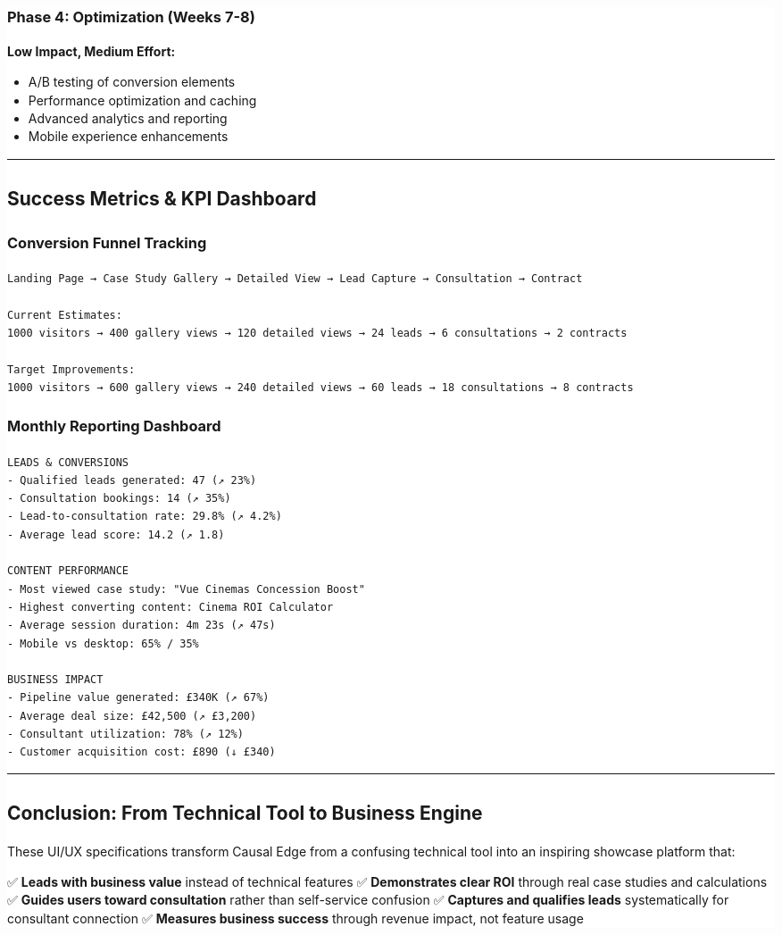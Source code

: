 ### Phase 4: Optimization (Weeks 7-8)
**Low Impact, Medium Effort:**
- A/B testing of conversion elements
- Performance optimization and caching
- Advanced analytics and reporting
- Mobile experience enhancements

---

## Success Metrics & KPI Dashboard

### Conversion Funnel Tracking
```
Landing Page → Case Study Gallery → Detailed View → Lead Capture → Consultation → Contract

Current Estimates:
1000 visitors → 400 gallery views → 120 detailed views → 24 leads → 6 consultations → 2 contracts

Target Improvements:
1000 visitors → 600 gallery views → 240 detailed views → 60 leads → 18 consultations → 8 contracts
```

### Monthly Reporting Dashboard
```
LEADS & CONVERSIONS
- Qualified leads generated: 47 (↗ 23%)
- Consultation bookings: 14 (↗ 35%)
- Lead-to-consultation rate: 29.8% (↗ 4.2%)
- Average lead score: 14.2 (↗ 1.8)

CONTENT PERFORMANCE
- Most viewed case study: "Vue Cinemas Concession Boost"
- Highest converting content: Cinema ROI Calculator
- Average session duration: 4m 23s (↗ 47s)
- Mobile vs desktop: 65% / 35%

BUSINESS IMPACT
- Pipeline value generated: £340K (↗ 67%)
- Average deal size: £42,500 (↗ £3,200)
- Consultant utilization: 78% (↗ 12%)
- Customer acquisition cost: £890 (↓ £340)
```

---

## Conclusion: From Technical Tool to Business Engine

These UI/UX specifications transform Causal Edge from a confusing technical tool into an inspiring showcase platform that:

✅ **Leads with business value** instead of technical features
✅ **Demonstrates clear ROI** through real case studies and calculations
✅ **Guides users toward consultation** rather than self-service confusion
✅ **Captures and qualifies leads** systematically for consultant connection
✅ **Measures business success** through revenue impact, not feature usage
